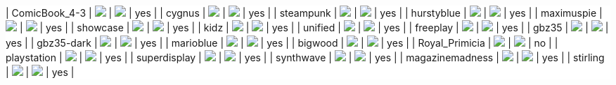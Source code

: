|         ComicBook_4-3         | <img src="https://raw.githubusercontent.com/wetriner/es-theme-gallery/master/ComicBook_4-3.png" width="500">                 | <img src="https://raw.githubusercontent.com/wetriner/es-theme-gallery/master/ComicBook_4-3-gamelist.png" width="500">                 | yes           |
|             cygnus            | <img src="https://raw.githubusercontent.com/wetriner/es-theme-gallery/master/cygnus.png" width="500">                        | <img src="https://raw.githubusercontent.com/wetriner/es-theme-gallery/master/cygnus-gamelist.png" width="500">                        | yes           |
|           steampunk           | <img src="https://raw.githubusercontent.com/wetriner/es-theme-gallery/master/steampunk.png" width="500">                     | <img src="https://raw.githubusercontent.com/wetriner/es-theme-gallery/master/steampunk-gamelist.png" width="500">                     | yes           |
|           hurstyblue          | <img src="https://raw.githubusercontent.com/wetriner/es-theme-gallery/master/hurstyblue.png" width="500">                    | <img src="https://raw.githubusercontent.com/wetriner/es-theme-gallery/master/hurstyblue-gamelist.png" width="500">                    | yes           |
|           maximuspie          | <img src="https://raw.githubusercontent.com/wetriner/es-theme-gallery/master/maximuspie.png" width="500">                    | <img src="https://raw.githubusercontent.com/wetriner/es-theme-gallery/master/maximuspie-gamelist.png" width="500">                    | yes           |
|            showcase           | <img src="https://raw.githubusercontent.com/wetriner/es-theme-gallery/master/showcase.png" width="500">                      | <img src="https://raw.githubusercontent.com/wetriner/es-theme-gallery/master/showcase-gamelist.png" width="500">                      | yes           |
|              kidz             | <img src="https://raw.githubusercontent.com/wetriner/es-theme-gallery/master/kidz.png" width="500">                          | <img src="https://raw.githubusercontent.com/wetriner/es-theme-gallery/master/kidz-gamelist.png" width="500">                          | yes           |
|            unified            | <img src="https://raw.githubusercontent.com/wetriner/es-theme-gallery/master/unified.png" width="500">                       | <img src="https://raw.githubusercontent.com/wetriner/es-theme-gallery/master/unified-gamelist.png" width="500">                       | yes           |
|            freeplay           | <img src="https://raw.githubusercontent.com/wetriner/es-theme-gallery/master/freeplay.png" width="500">                      | <img src="https://raw.githubusercontent.com/wetriner/es-theme-gallery/master/freeplay-gamelist.png" width="500">                      | yes           |
|             gbz35             | <img src="https://raw.githubusercontent.com/wetriner/es-theme-gallery/master/gbz35.png" width="500">                         | <img src="https://raw.githubusercontent.com/wetriner/es-theme-gallery/master/gbz35-gamelist.png" width="500">                         | yes           |
|           gbz35-dark          | <img src="https://raw.githubusercontent.com/wetriner/es-theme-gallery/master/gbz35-dark.png" width="500">                    | <img src="https://raw.githubusercontent.com/wetriner/es-theme-gallery/master/gbz35-dark-gamelist.png" width="500">                    | yes           |
|           marioblue           | <img src="https://raw.githubusercontent.com/wetriner/es-theme-gallery/master/marioblue.png" width="500">                     | <img src="https://raw.githubusercontent.com/wetriner/es-theme-gallery/master/marioblue-gamelist.png" width="500">                     | yes           |
|            bigwood            | <img src="https://raw.githubusercontent.com/wetriner/es-theme-gallery/master/bigwood.png" width="500">                       | <img src="https://raw.githubusercontent.com/wetriner/es-theme-gallery/master/bigwood-gamelist.png" width="500">                       | yes           |
|         Royal_Primicia        | <img src="https://raw.githubusercontent.com/wetriner/es-theme-gallery/master/Royal_Primicia.png" width="500">                | <img src="https://raw.githubusercontent.com/wetriner/es-theme-gallery/master/Royal_Primicia-gamelist.png" width="500">                | no            |
|          playstation          | <img src="https://raw.githubusercontent.com/wetriner/es-theme-gallery/master/playstation.png" width="500">                   | <img src="https://raw.githubusercontent.com/wetriner/es-theme-gallery/master/playstation-gamelist.png" width="500">                   | yes           |
|          superdisplay         | <img src="https://raw.githubusercontent.com/wetriner/es-theme-gallery/master/superdisplay.png" width="500">                  | <img src="https://raw.githubusercontent.com/wetriner/es-theme-gallery/master/superdisplay-gamelist.png" width="500">                  | yes           |
|           synthwave           | <img src="https://raw.githubusercontent.com/wetriner/es-theme-gallery/master/synthwave.png" width="500">                     | <img src="https://raw.githubusercontent.com/wetriner/es-theme-gallery/master/synthwave-gamelist.png" width="500">                     | yes           |
|        magazinemadness        | <img src="https://raw.githubusercontent.com/wetriner/es-theme-gallery/master/magazinemadness.png" width="500">               | <img src="https://raw.githubusercontent.com/wetriner/es-theme-gallery/master/magazinemadness-gamelist.png" width="500">               | yes           |
|            stirling           | <img src="https://raw.githubusercontent.com/wetriner/es-theme-gallery/master/stirling.png" width="500">                      | <img src="https://raw.githubusercontent.com/wetriner/es-theme-gallery/master/stirling-gamelist.png" width="500">                      | yes           |